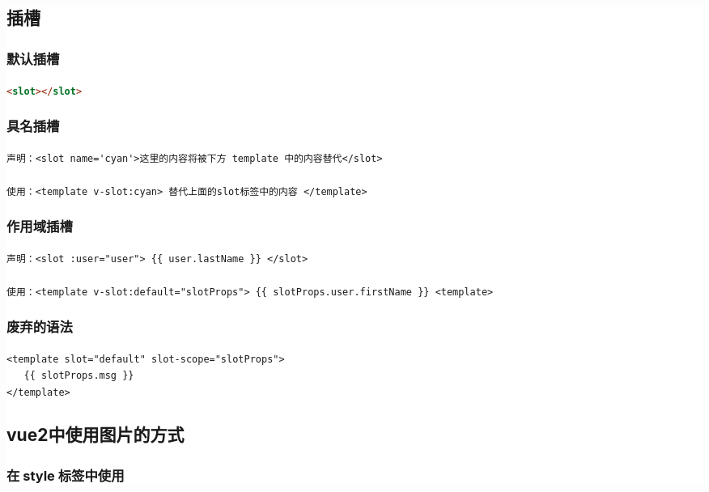 ```js
```

## 插槽

### 默认插槽
```html
<slot></slot>
```
### 具名插槽
```vue
声明：<slot name='cyan'>这里的内容将被下方 template 中的内容替代</slot>

使用：<template v-slot:cyan> 替代上面的slot标签中的内容 </template>
```
### 作用域插槽
```vue
声明：<slot :user="user"> {{ user.lastName }} </slot>

使用：<template v-slot:default="slotProps"> {{ slotProps.user.firstName }} <template>
```
### 废弃的语法
```vue
<template slot="default" slot-scope="slotProps">
   {{ slotProps.msg }}
</template>
```

## vue2中使用图片的方式

### 在 style 标签中使用